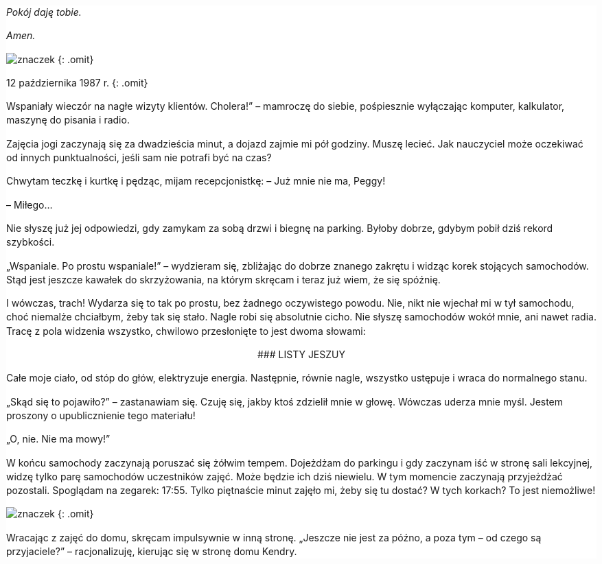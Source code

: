 *Pokój daję tobie.*

*Amen.*
</div>

![znaczek]({{page.little-separator}})
{: .omit}

12 października 1987 r.
{: .omit}

Wspaniały wieczór na nagłe wizyty klientów. Cholera!” – mamroczę do siebie, pośpiesznie wyłączając komputer, kalkulator, maszynę do pisania i radio.

Zajęcia jogi zaczynają się za dwadzieścia minut, a dojazd zajmie mi pół godziny. Muszę lecieć. Jak nauczyciel może oczekiwać od innych punktualności, jeśli sam nie potrafi być na czas?

Chwytam teczkę i kurtkę i pędząc, mijam recepcjonistkę: – Już mnie nie ma, Peggy!

– Miłego&hellip;

Nie słyszę już jej odpowiedzi, gdy zamykam za sobą drzwi i biegnę na parking. Byłoby dobrze, gdybym pobił dziś rekord szybkości.

„Wspaniale. Po prostu wspaniale!” – wydzieram się, zbliżając do dobrze znanego zakrętu i widząc korek stojących samochodów. Stąd jest jeszcze kawałek do skrzyżowania, na którym skręcam i teraz już wiem, że się spóźnię.

I wówczas, trach! Wydarza się to tak po prostu, bez żadnego oczywistego powodu. Nie, nikt nie wjechał mi w tył samochodu, choć niemalże chciałbym, żeby tak się stało. Nagle robi się absolutnie cicho. Nie słyszę samochodów wokół mnie, ani nawet radia. Tracę z pola widzenia wszystko, chwilowo przesłonięte to jest dwoma słowami:

<div markdown="1" align="center">
### LISTY JESZUY


</div>

Całe moje ciało, od stóp do głów, elektryzuje energia. Następnie, równie nagle, wszystko ustępuje i wraca do normalnego stanu.

„Skąd się to pojawiło?” – zastanawiam się. Czuję się, jakby ktoś zdzielił mnie w głowę. Wówczas uderza mnie myśl. Jestem proszony o upublicznienie tego materiału!

„O, nie. Nie ma mowy!”

W końcu samochody zaczynają poruszać się żółwim tempem. Dojeżdżam do parkingu i gdy zaczynam iść w stronę sali lekcyjnej, widzę tylko parę samochodów uczestników zajęć. Może będzie ich dziś niewielu. W tym momencie zaczynają przyjeżdżać pozostali. Spoglądam na zegarek: 17:55. Tylko piętnaście minut zajęło mi, żeby się tu dostać? W tych korkach? To jest niemożliwe!

![znaczek]({{page.little-separator}})
{: .omit}

Wracając z zajęć do domu, skręcam impulsywnie w inną stronę. „Jeszcze nie jest za późno, a poza tym – od czego są przyjaciele?” – racjonalizuję, kierując się w stronę domu Kendry.
